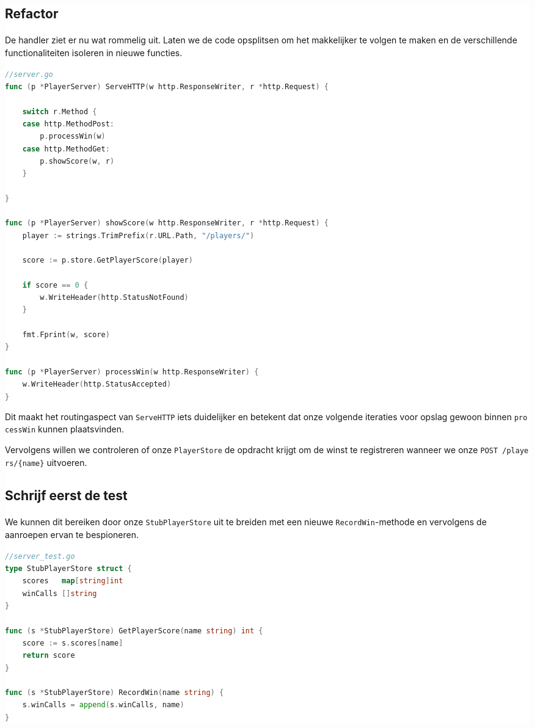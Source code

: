 ## Refactor

De handler ziet er nu wat rommelig uit. Laten we de code opsplitsen om het makkelijker te volgen te maken en de verschillende functionaliteiten isoleren in nieuwe functies.

```go
//server.go
func (p *PlayerServer) ServeHTTP(w http.ResponseWriter, r *http.Request) {

	switch r.Method {
	case http.MethodPost:
		p.processWin(w)
	case http.MethodGet:
		p.showScore(w, r)
	}

}

func (p *PlayerServer) showScore(w http.ResponseWriter, r *http.Request) {
	player := strings.TrimPrefix(r.URL.Path, "/players/")

	score := p.store.GetPlayerScore(player)

	if score == 0 {
		w.WriteHeader(http.StatusNotFound)
	}

	fmt.Fprint(w, score)
}

func (p *PlayerServer) processWin(w http.ResponseWriter) {
	w.WriteHeader(http.StatusAccepted)
}
```

Dit maakt het routingaspect van `ServeHTTP` iets duidelijker en betekent dat onze volgende iteraties voor opslag gewoon binnen `processWin` kunnen plaatsvinden.

Vervolgens willen we controleren of onze `PlayerStore` de opdracht krijgt om de winst te registreren wanneer we onze `POST /players/{name}` uitvoeren.

## Schrijf eerst de test

We kunnen dit bereiken door onze `StubPlayerStore` uit te breiden met een nieuwe `RecordWin`-methode en vervolgens de aanroepen ervan te bespioneren.

```go
//server_test.go
type StubPlayerStore struct {
	scores   map[string]int
	winCalls []string
}

func (s *StubPlayerStore) GetPlayerScore(name string) int {
	score := s.scores[name]
	return score
}

func (s *StubPlayerStore) RecordWin(name string) {
	s.winCalls = append(s.winCalls, name)
}
```

